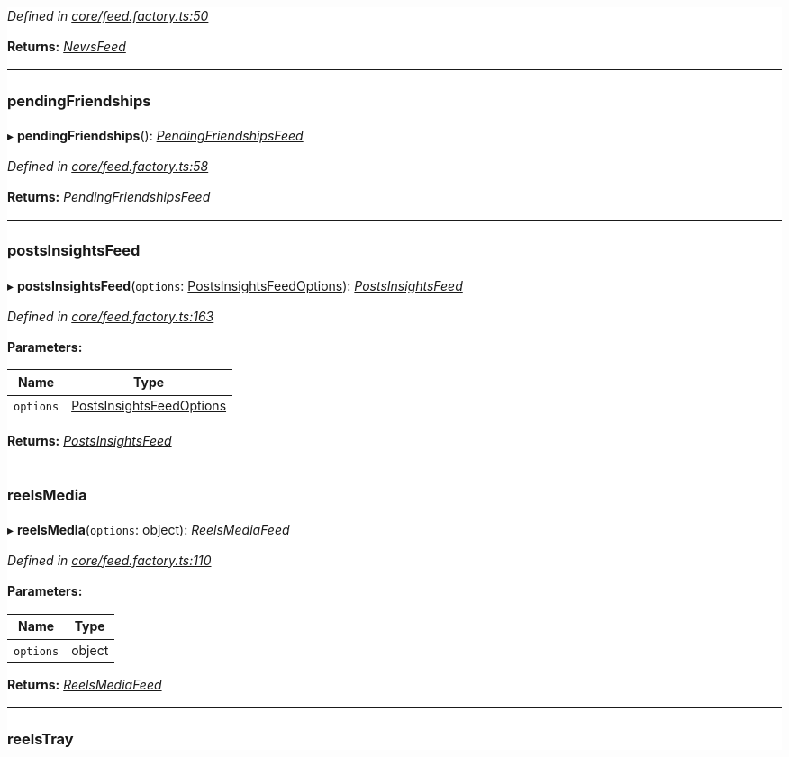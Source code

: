 *Defined in [core/feed.factory.ts:50](https://github.com/dilame/instagram-private-api/blob/e9c516c/src/core/feed.factory.ts#L50)*

**Returns:** *[NewsFeed](_feeds_news_feed_.newsfeed.md)*

___

###  pendingFriendships

▸ **pendingFriendships**(): *[PendingFriendshipsFeed](_feeds_account_friendships_feed_.pendingfriendshipsfeed.md)*

*Defined in [core/feed.factory.ts:58](https://github.com/dilame/instagram-private-api/blob/e9c516c/src/core/feed.factory.ts#L58)*

**Returns:** *[PendingFriendshipsFeed](_feeds_account_friendships_feed_.pendingfriendshipsfeed.md)*

___

###  postsInsightsFeed

▸ **postsInsightsFeed**(`options`: [PostsInsightsFeedOptions](../interfaces/_types_insights_options_.postsinsightsfeedoptions.md)): *[PostsInsightsFeed](_feeds_posts_insights_feed_.postsinsightsfeed.md)*

*Defined in [core/feed.factory.ts:163](https://github.com/dilame/instagram-private-api/blob/e9c516c/src/core/feed.factory.ts#L163)*

**Parameters:**

Name | Type |
------ | ------ |
`options` | [PostsInsightsFeedOptions](../interfaces/_types_insights_options_.postsinsightsfeedoptions.md) |

**Returns:** *[PostsInsightsFeed](_feeds_posts_insights_feed_.postsinsightsfeed.md)*

___

###  reelsMedia

▸ **reelsMedia**(`options`: object): *[ReelsMediaFeed](_feeds_reels_media_feed_.reelsmediafeed.md)*

*Defined in [core/feed.factory.ts:110](https://github.com/dilame/instagram-private-api/blob/e9c516c/src/core/feed.factory.ts#L110)*

**Parameters:**

Name | Type |
------ | ------ |
`options` | object |

**Returns:** *[ReelsMediaFeed](_feeds_reels_media_feed_.reelsmediafeed.md)*

___

###  reelsTray
